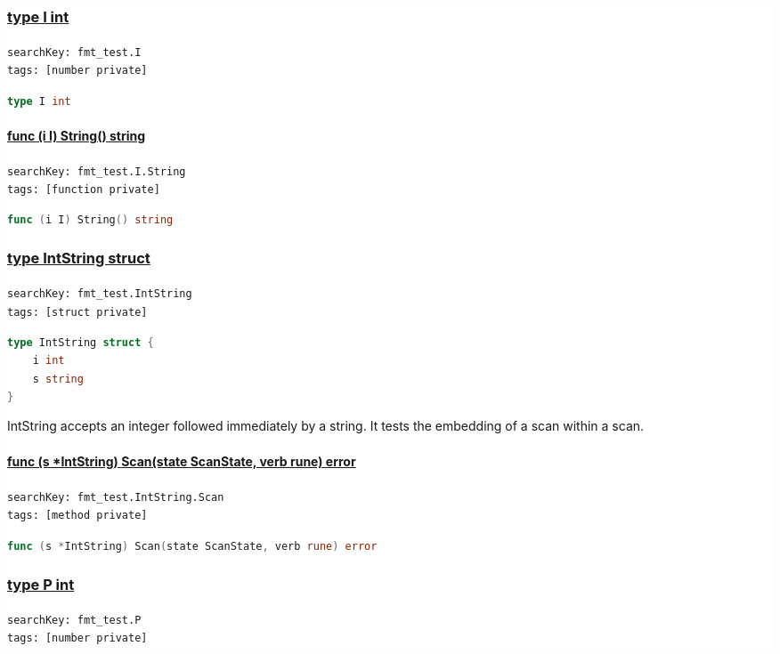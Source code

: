 ### <a id="I" href="#I">type I int</a>

```
searchKey: fmt_test.I
tags: [number private]
```

```Go
type I int
```

#### <a id="I.String" href="#I.String">func (i I) String() string</a>

```
searchKey: fmt_test.I.String
tags: [function private]
```

```Go
func (i I) String() string
```

### <a id="IntString" href="#IntString">type IntString struct</a>

```
searchKey: fmt_test.IntString
tags: [struct private]
```

```Go
type IntString struct {
	i int
	s string
}
```

IntString accepts an integer followed immediately by a string. It tests the embedding of a scan within a scan. 

#### <a id="IntString.Scan" href="#IntString.Scan">func (s *IntString) Scan(state ScanState, verb rune) error</a>

```
searchKey: fmt_test.IntString.Scan
tags: [method private]
```

```Go
func (s *IntString) Scan(state ScanState, verb rune) error
```

### <a id="P" href="#P">type P int</a>

```
searchKey: fmt_test.P
tags: [number private]
```
